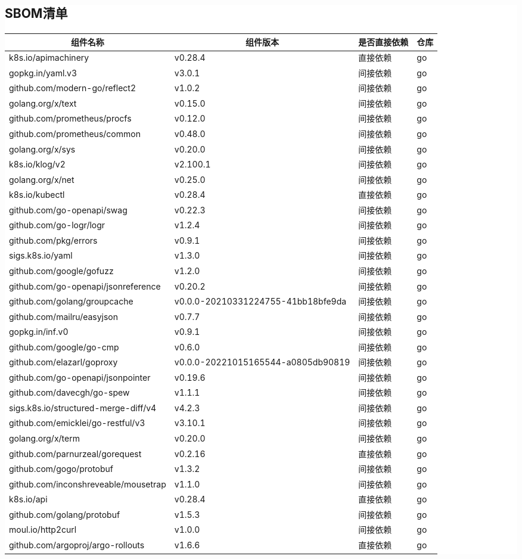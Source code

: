 


## SBOM清单

| 组件名称 | 组件版本 | 是否直接依赖 | 仓库 |
| -------- | -------- | ------------ | ---- |
|k8s.io/apimachinery|v0.28.4|直接依赖|go|
|gopkg.in/yaml.v3|v3.0.1|间接依赖|go|
|github.com/modern-go/reflect2|v1.0.2|间接依赖|go|
|golang.org/x/text|v0.15.0|间接依赖|go|
|github.com/prometheus/procfs|v0.12.0|间接依赖|go|
|github.com/prometheus/common|v0.48.0|间接依赖|go|
|golang.org/x/sys|v0.20.0|间接依赖|go|
|k8s.io/klog/v2|v2.100.1|间接依赖|go|
|golang.org/x/net|v0.25.0|间接依赖|go|
|k8s.io/kubectl|v0.28.4|直接依赖|go|
|github.com/go-openapi/swag|v0.22.3|间接依赖|go|
|github.com/go-logr/logr|v1.2.4|间接依赖|go|
|github.com/pkg/errors|v0.9.1|间接依赖|go|
|sigs.k8s.io/yaml|v1.3.0|间接依赖|go|
|github.com/google/gofuzz|v1.2.0|间接依赖|go|
|github.com/go-openapi/jsonreference|v0.20.2|间接依赖|go|
|github.com/golang/groupcache|v0.0.0-20210331224755-41bb18bfe9da|间接依赖|go|
|github.com/mailru/easyjson|v0.7.7|间接依赖|go|
|gopkg.in/inf.v0|v0.9.1|间接依赖|go|
|github.com/google/go-cmp|v0.6.0|间接依赖|go|
|github.com/elazarl/goproxy|v0.0.0-20221015165544-a0805db90819|间接依赖|go|
|github.com/go-openapi/jsonpointer|v0.19.6|间接依赖|go|
|github.com/davecgh/go-spew|v1.1.1|间接依赖|go|
|sigs.k8s.io/structured-merge-diff/v4|v4.2.3|间接依赖|go|
|github.com/emicklei/go-restful/v3|v3.10.1|间接依赖|go|
|golang.org/x/term|v0.20.0|间接依赖|go|
|github.com/parnurzeal/gorequest|v0.2.16|直接依赖|go|
|github.com/gogo/protobuf|v1.3.2|间接依赖|go|
|github.com/inconshreveable/mousetrap|v1.1.0|间接依赖|go|
|k8s.io/api|v0.28.4|直接依赖|go|
|github.com/golang/protobuf|v1.5.3|间接依赖|go|
|moul.io/http2curl|v1.0.0|间接依赖|go|
|github.com/argoproj/argo-rollouts|v1.6.6|直接依赖|go|